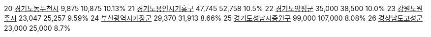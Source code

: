   <tr class="item">
    <td>20</td>
    <td><a href="/apt/경기도동두천시">경기도동두천시</a></td>
    <td>9,875</td>
    <td>10,875</td>
    <td>10.13%</td>
  </tr>

  <tr class="item">
    <td>21</td>
    <td><a href="/apt/경기도용인시기흥구">경기도용인시기흥구</a></td>
    <td>47,745</td>
    <td>52,758</td>
    <td>10.5%</td>
  </tr>

  <tr class="item">
    <td>22</td>
    <td><a href="/apt/경기도양평군">경기도양평군</a></td>
    <td>35,000</td>
    <td>38,500</td>
    <td>10.0%</td>
  </tr>

  <tr class="item">
    <td>23</td>
    <td><a href="/apt/강원도원주시">강원도원주시</a></td>
    <td>23,047</td>
    <td>25,257</td>
    <td>9.59%</td>
  </tr>

  <tr class="item">
    <td>24</td>
    <td><a href="/apt/부산광역시기장군">부산광역시기장군</a></td>
    <td>29,370</td>
    <td>31,913</td>
    <td>8.66%</td>
  </tr>

  <tr class="item">
    <td>25</td>
    <td><a href="/apt/경기도성남시중원구">경기도성남시중원구</a></td>
    <td>99,000</td>
    <td>107,000</td>
    <td>8.08%</td>
  </tr>

  <tr class="item">
    <td>26</td>
    <td><a href="/apt/경상남도고성군">경상남도고성군</a></td>
    <td>23,000</td>
    <td>25,000</td>
    <td>8.7%</td>
  </tr>
